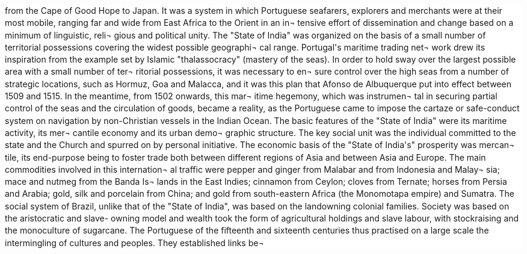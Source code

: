 from the Cape of Good Hope to Japan.
It was a system in which Portuguese
seafarers, explorers and merchants were
at their most mobile, ranging far and wide
from East Africa to the Orient in an in¬
tensive effort of dissemination and change
based on a minimum of linguistic, reli¬
gious and political unity. The "State of
India" was organized on the basis of a
small number of territorial possessions
covering the widest possible geographi¬
cal range. Portugal's maritime trading net¬
work drew its inspiration from the
example set by Islamic "thalassocracy"
(mastery of the seas).
In order to hold sway over the largest
possible area with a small number of ter¬
ritorial possessions, it was necessary to en¬
sure control over the high seas from a
number of strategic locations, such as
Hormuz, Goa and Malacca, and it was
this plan that Afonso de Albuquerque put
into effect between 1509 and 1515. In the
meantime, from 1502 onwards, this mar¬
itime hegemony, which was instrumen¬
tal in securing partial control of the seas
and the circulation of goods, became a
reality, as the Portuguese came to impose
the cartaze or safe-conduct system on
navigation by non-Christian vessels in the
Indian Ocean.
The basic features of the "State of
India" were its maritime activity, its mer¬
cantile economy and its urban demo¬
graphic structure. The key social unit was
the individual committed to the state and
the Church and spurred on by personal
initiative. The economic basis of the
"State of India's" prosperity was mercan¬
tile, its end-purpose being to foster trade
both between different regions of Asia
and between Asia and Europe. The main
commodities involved in this internation¬
al traffic were pepper and ginger from
Malabar and from Indonesia and Malay¬
sia; mace and nutmeg from the Banda Is¬
lands in the East Indies; cinnamon from
Ceylon; cloves from Ternate; horses from
Persia and Arabia; gold, silk and porcelain
from China; and gold from south-eastern
Africa (the Monomotapa empire) and
Sumatra.
The social system of Brazil, unlike
that of the "State of India", was based on
the landowning colonial families. Society
was based on the aristocratic and slave-
owning model and wealth took the form
of agricultural holdings and slave labour,
with stockraising and the monoculture of
sugarcane.
The Portuguese of the fifteenth and
sixteenth centuries thus practised on a
large scale the intermingling of cultures
and peoples. They established links be¬